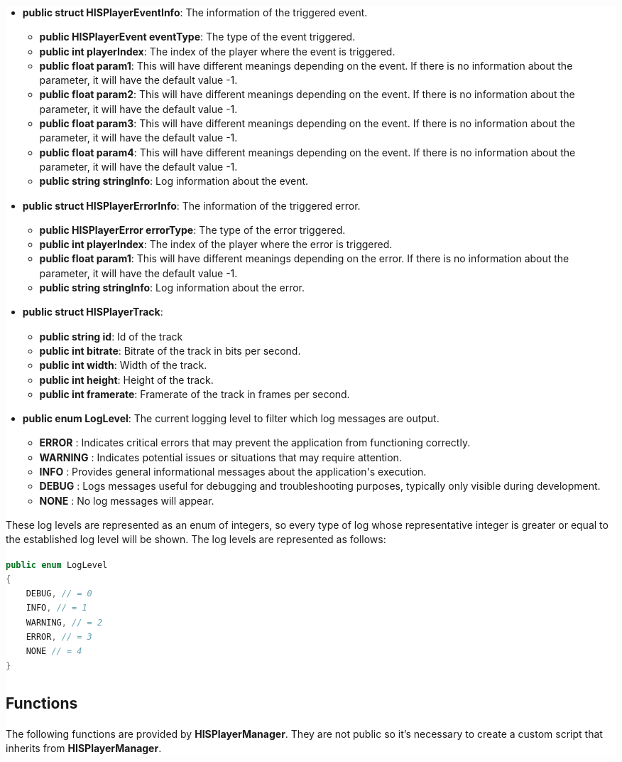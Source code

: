 * **public struct HISPlayerEventInfo**: The information of the triggered event.
   * **public HISPlayerEvent eventType**: The type of the event triggered.
   * **public int playerIndex**: The index of the player where the event is triggered.
   * **public float param1**: This will have different meanings depending on the event. If there is no information about the parameter, it will have the default value -1.
   * **public float param2**: This will have different meanings depending on the event. If there is no information about the parameter, it will have the default value -1.
   * **public float param3**: This will have different meanings depending on the event. If there is no information about the parameter, it will have the default value -1.
   * **public float param4**: This will have different meanings depending on the event. If there is no information about the parameter, it will have the default value -1.
   * **public string stringInfo**: Log information about the event.

* **public struct HISPlayerErrorInfo**: The information of the triggered error.
   * **public HISPlayerError errorType**: The type of the error triggered.
   * **public int playerIndex**: The index of the player where the error is triggered.
   * **public float param1**: This will have different meanings depending on the error. If there is no information about the parameter, it will have the default value -1.
   * **public string stringInfo**: Log information about the error.

* **public struct HISPlayerTrack**:
   * **public string id**: Id of the track
   * **public int bitrate**: Bitrate of the track in bits per second.
   * **public int width**: Width of the track.
   * **public int height**: Height of the track.
   * **public int framerate**: Framerate of the track in frames per second.

* **public enum LogLevel**: The current logging level to filter which log messages are output.
  * **ERROR** : Indicates critical errors that may prevent the application from functioning correctly.
  * **WARNING** : Indicates potential issues or situations that may require attention.
  * **INFO** : Provides general informational messages about the application's execution.
  * **DEBUG** : Logs messages useful for debugging and troubleshooting purposes, typically only visible during development.
  * **NONE** : No log messages will appear.

These log levels are represented as an enum of integers, so every type of log whose representative integer is greater or equal to the established log level will be shown. The log levels are represented as follows:

```cs
public enum LogLevel
{
    DEBUG, // = 0
    INFO, // = 1
    WARNING, // = 2
    ERROR, // = 3
    NONE // = 4
}
```

## Functions
The following functions are provided by **HISPlayerManager**. They are not public so it’s necessary to create a custom script that inherits from **HISPlayerManager**.
